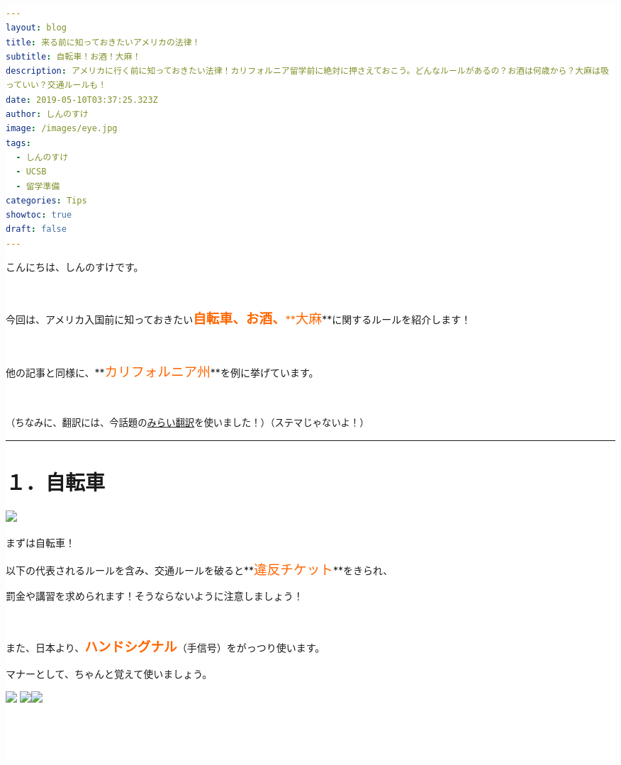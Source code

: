 ```yaml
---
layout: blog
title: 来る前に知っておきたいアメリカの法律！
subtitle: 自転車！お酒！大麻！
description: アメリカに行く前に知っておきたい法律！カリフォルニア留学前に絶対に押さえておこう。どんなルールがあるの？お酒は何歳から？大麻は吸っていい？交通ルールも！
date: 2019-05-10T03:37:25.323Z
author: しんのすけ
image: /images/eye.jpg
tags:
  - しんのすけ
  - UCSB
  - 留学準備
categories: Tips
showtoc: true
draft: false
---
```

こんにちは、しんのすけです。

<br>

今回は、アメリカ入国前に知っておきたい<span style="color: #ff6600;">**<span style="font-size: 14pt;">自転車、</span>**<span style="color: #ff6600;">**<span style="font-size: 14pt;">お酒、</span>**</span>**<span style="font-size: 14pt;">大麻</span></span>**に関するルールを紹介します！

<br>

他の記事と同様に、**<span style="color: #ff6600; font-size: 14pt;">カリフォルニア州</span>**を例に挙げています。

<br>

<span style="font-size: 10pt;">（ちなみに、翻訳には、今話題の[みらい翻訳](https://miraitranslate.com/trial/)を使いました！）</span><span style="font-size: 10pt;">（ステマじゃないよ！）</span>

- - -

# １．自転車

![](https://www.ryugaku-real.com/wp-content/uploads/2019/05/bike.jpg)

まずは自転車！

以下の代表されるルールを含み、交通ルールを破ると**<span style="font-size: 14pt; color: #ff6600;">違反チケット</span>**をきられ、

罰金や講習を求められます！そうならないように注意しましょう！

<br>

また、日本より、**<span style="color: #ff6600; font-size: 14pt;">ハンドシグナル</span>**（手信号）をがっつり使います。

マナーとして、ちゃんと覚えて使いましょう。

![](https://www.ryugaku-real.com/wp-content/uploads/2019/05/left_turn.gif) ![](https://www.ryugaku-real.com/wp-content/uploads/2019/05/right_turn.gif)![](https://www.ryugaku-real.com/wp-content/uploads/2019/05/slow_stop.gif)

<br><br><br>
